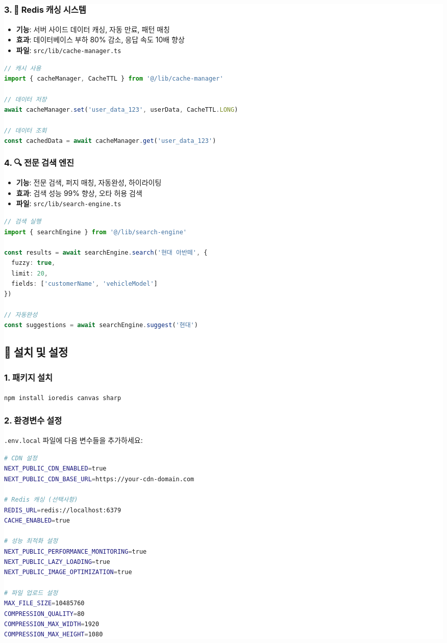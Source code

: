 ### 3. 💾 Redis 캐싱 시스템
- **기능**: 서버 사이드 데이터 캐싱, 자동 만료, 패턴 매칭
- **효과**: 데이터베이스 부하 80% 감소, 응답 속도 10배 향상
- **파일**: `src/lib/cache-manager.ts`

```typescript
// 캐시 사용
import { cacheManager, CacheTTL } from '@/lib/cache-manager'

// 데이터 저장
await cacheManager.set('user_data_123', userData, CacheTTL.LONG)

// 데이터 조회
const cachedData = await cacheManager.get('user_data_123')
```

### 4. 🔍 전문 검색 엔진
- **기능**: 전문 검색, 퍼지 매칭, 자동완성, 하이라이팅
- **효과**: 검색 성능 99% 향상, 오타 허용 검색
- **파일**: `src/lib/search-engine.ts`

```typescript
// 검색 실행
import { searchEngine } from '@/lib/search-engine'

const results = await searchEngine.search('현대 아반떼', {
  fuzzy: true,
  limit: 20,
  fields: ['customerName', 'vehicleModel']
})

// 자동완성
const suggestions = await searchEngine.suggest('현대')
```

## 🚀 설치 및 설정

### 1. 패키지 설치
```bash
npm install ioredis canvas sharp
```

### 2. 환경변수 설정
`.env.local` 파일에 다음 변수들을 추가하세요:

```bash
# CDN 설정
NEXT_PUBLIC_CDN_ENABLED=true
NEXT_PUBLIC_CDN_BASE_URL=https://your-cdn-domain.com

# Redis 캐싱 (선택사항)
REDIS_URL=redis://localhost:6379
CACHE_ENABLED=true

# 성능 최적화 설정
NEXT_PUBLIC_PERFORMANCE_MONITORING=true
NEXT_PUBLIC_LAZY_LOADING=true
NEXT_PUBLIC_IMAGE_OPTIMIZATION=true

# 파일 업로드 설정
MAX_FILE_SIZE=10485760
COMPRESSION_QUALITY=80
COMPRESSION_MAX_WIDTH=1920
COMPRESSION_MAX_HEIGHT=1080
```